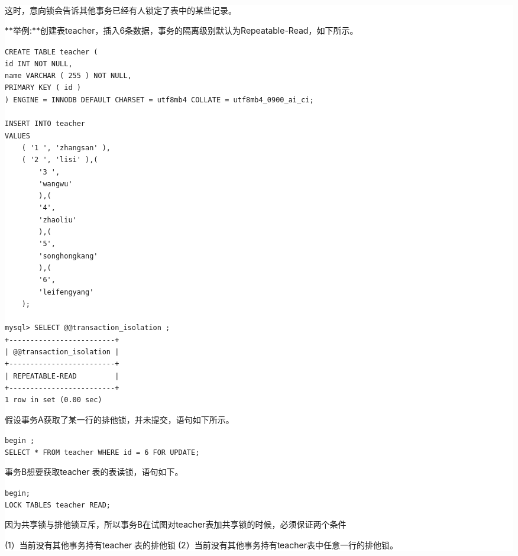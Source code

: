 这时，意向锁会告诉其他事务已经有人锁定了表中的某些记录。

**举例:**创建表teacher，插入6条数据，事务的隔离级别默认为Repeatable-Read，如下所示。

```mysql
CREATE TABLE teacher ( 
id INT NOT NULL, 
name VARCHAR ( 255 ) NOT NULL, 
PRIMARY KEY ( id ) 
) ENGINE = INNODB DEFAULT CHARSET = utf8mb4 COLLATE = utf8mb4_0900_ai_ci;

INSERT INTO teacher
VALUES
	( '1 ', 'zhangsan' ),
	( '2 ', 'lisi' ),(
		'3 ',
		'wangwu' 
		),(
		'4',
		'zhaoliu' 
		),(
		'5',
		'songhongkang' 
		),(
		'6',
		'leifengyang' 
	);

mysql> SELECT @@transaction_isolation ;
+-------------------------+
| @@transaction_isolation |
+-------------------------+
| REPEATABLE-READ         |
+-------------------------+
1 row in set (0.00 sec)
```

假设事务A获取了某一行的排他锁，并未提交，语句如下所示。

```mysql
begin ;
SELECT * FROM teacher WHERE id = 6 FOR UPDATE;
```

事务B想要获取teacher 表的表读锁，语句如下。

```mysql
begin;
LOCK TABLES teacher READ;
```

因为共享锁与排他锁互斥，所以事务B在试图对teacher表加共享锁的时候，必须保证两个条件

(1）当前没有其他事务持有teacher 表的排他锁
(2）当前没有其他事务持有teacher表中任意一行的排他锁。
